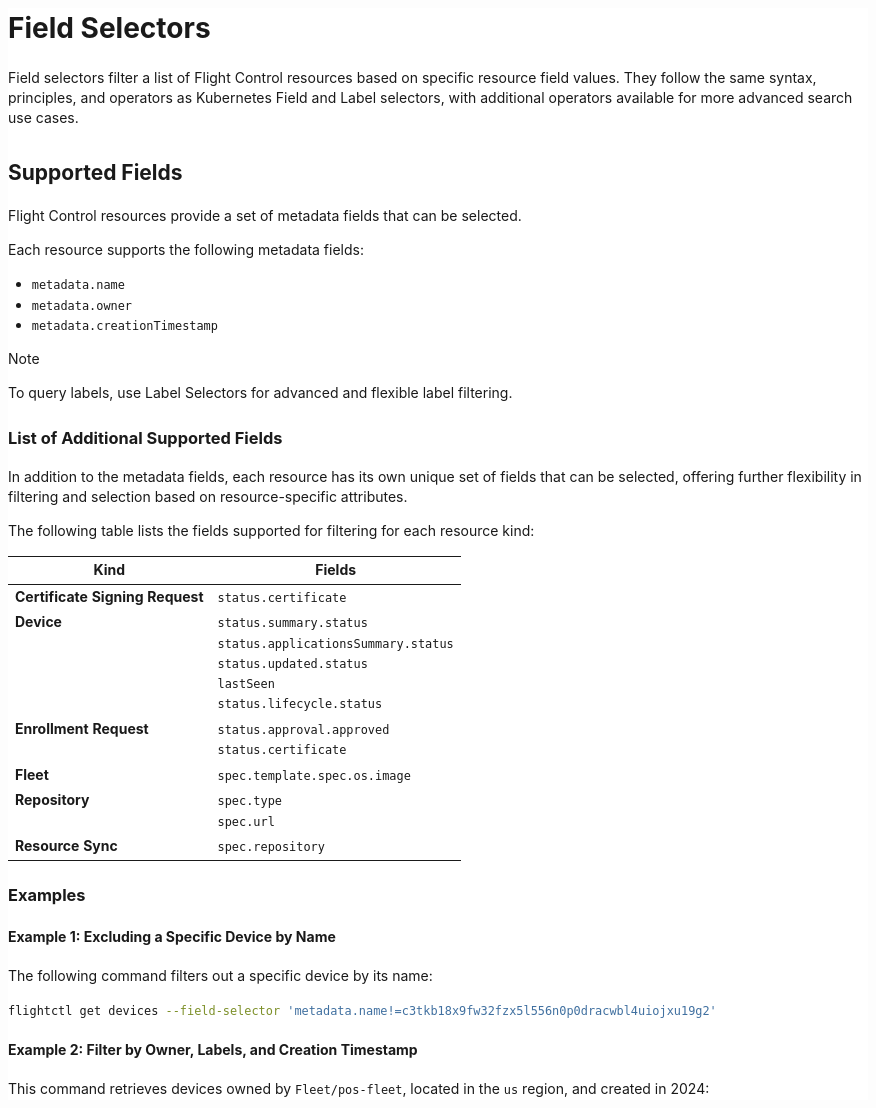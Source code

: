 # Field Selectors

Field selectors filter a list of Flight Control resources based on specific resource field values.
They follow the same syntax, principles, and operators as Kubernetes Field and Label selectors, with additional operators available for more advanced search use cases.

## Supported Fields

Flight Control resources provide a set of metadata fields that can be selected.

Each resource supports the following metadata fields:

- `metadata.name`
- `metadata.owner`
- `metadata.creationTimestamp`

> [!NOTE]
> To query labels, use Label Selectors for advanced and flexible label filtering.

### List of Additional Supported Fields

In addition to the metadata fields, each resource has its own unique set of fields that can be selected, offering further flexibility in filtering and selection based on resource-specific attributes.

The following table lists the fields supported for filtering for each resource kind:

| Kind                            | Fields                                              |
|---------------------------------|-----------------------------------------------------|
| **Certificate Signing Request** | `status.certificate`                                |
| **Device**                      | `status.summary.status`<br/>`status.applicationsSummary.status`<br/>`status.updated.status`<br/>`lastSeen`<br/>`status.lifecycle.status` |
| **Enrollment Request**          | `status.approval.approved`<br/>`status.certificate` |
| **Fleet**                       | `spec.template.spec.os.image`                       |
| **Repository**                  | `spec.type`<br/>`spec.url`                          |
| **Resource Sync**               | `spec.repository`                                   |

### Examples

#### Example 1: Excluding a Specific Device by Name

The following command filters out a specific device by its name:

```bash
flightctl get devices --field-selector 'metadata.name!=c3tkb18x9fw32fzx5l556n0p0dracwbl4uiojxu19g2'
```

#### Example 2: Filter by Owner, Labels, and Creation Timestamp

This command retrieves devices owned by `Fleet/pos-fleet`, located in the `us` region, and created in 2024:
